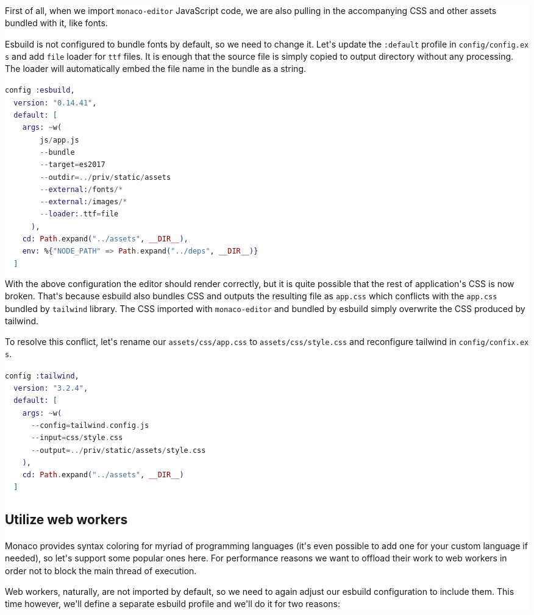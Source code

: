 First of all, when we import `monaco-editor` JavaScript code, we are also pulling in the accompanying CSS and other assets bundled with it, like fonts.

Esbuild is not configured to bundle fonts by default, so we need to change it. Let's update the `:default` profile in `config/config.exs` and add `file` loader for `ttf` files. It is enough that the source file is simply copied to output directory without any processing. The loader will automatically embed the file name in the bundle as a string.

```elixir
config :esbuild,
  version: "0.14.41",
  default: [
    args: ~w(
        js/app.js
        --bundle
        --target=es2017
        --outdir=../priv/static/assets
        --external:/fonts/*
        --external:/images/*
        --loader:.ttf=file
      ),
    cd: Path.expand("../assets", __DIR__),
    env: %{"NODE_PATH" => Path.expand("../deps", __DIR__)}
  ]
```

With the above configuration the editor should render correctly, but it is quite possible that the rest of application's CSS is now broken. That's because esbuild also bundles CSS and outputs the resulting file as `app.css` which conflicts with the `app.css` bundled by `tailwind` library. The CSS imported with `monaco-editor` and bundled by esbuild simply overwrite the CSS produced by tailwind.

To resolve this conflict, let's rename our `assets/css/app.css` to `assets/css/style.css` and reconfigure tailwind in `config/confix.exs`.

```elixir
config :tailwind,
  version: "3.2.4",
  default: [
    args: ~w(
      --config=tailwind.config.js
      --input=css/style.css
      --output=../priv/static/assets/style.css
    ),
    cd: Path.expand("../assets", __DIR__)
  ]
```

## Utilize web workers

Monaco provides syntax coloring for myriad of programming languages (it's even possible to add one for your custom language if needed), so let's support some popular ones here. For performance reasons we want to offload their work to web workers in order not to block the main thread of execution.

Web workers, naturally, are not imported by default, so we need to again adjust our esbuild configuration to include them. This time however, we'll define a separate esbuild profile and we'll do it for two reasons:
